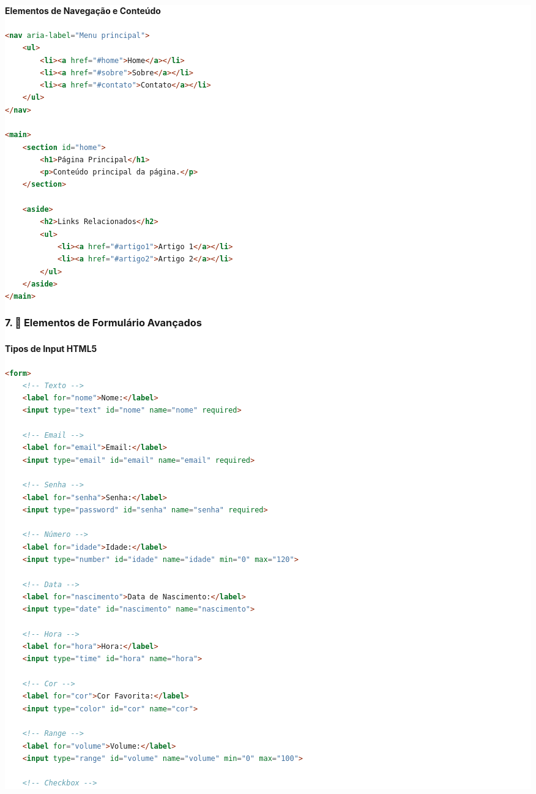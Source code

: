 #### **Elementos de Navegação e Conteúdo**
```html
<nav aria-label="Menu principal">
    <ul>
        <li><a href="#home">Home</a></li>
        <li><a href="#sobre">Sobre</a></li>
        <li><a href="#contato">Contato</a></li>
    </ul>
</nav>

<main>
    <section id="home">
        <h1>Página Principal</h1>
        <p>Conteúdo principal da página.</p>
    </section>
    
    <aside>
        <h2>Links Relacionados</h2>
        <ul>
            <li><a href="#artigo1">Artigo 1</a></li>
            <li><a href="#artigo2">Artigo 2</a></li>
        </ul>
    </aside>
</main>
```

### 7. 🔧 Elementos de Formulário Avançados

#### **Tipos de Input HTML5**
```html
<form>
    <!-- Texto -->
    <label for="nome">Nome:</label>
    <input type="text" id="nome" name="nome" required>
    
    <!-- Email -->
    <label for="email">Email:</label>
    <input type="email" id="email" name="email" required>
    
    <!-- Senha -->
    <label for="senha">Senha:</label>
    <input type="password" id="senha" name="senha" required>
    
    <!-- Número -->
    <label for="idade">Idade:</label>
    <input type="number" id="idade" name="idade" min="0" max="120">
    
    <!-- Data -->
    <label for="nascimento">Data de Nascimento:</label>
    <input type="date" id="nascimento" name="nascimento">
    
    <!-- Hora -->
    <label for="hora">Hora:</label>
    <input type="time" id="hora" name="hora">
    
    <!-- Cor -->
    <label for="cor">Cor Favorita:</label>
    <input type="color" id="cor" name="cor">
    
    <!-- Range -->
    <label for="volume">Volume:</label>
    <input type="range" id="volume" name="volume" min="0" max="100">
    
    <!-- Checkbox -->
```